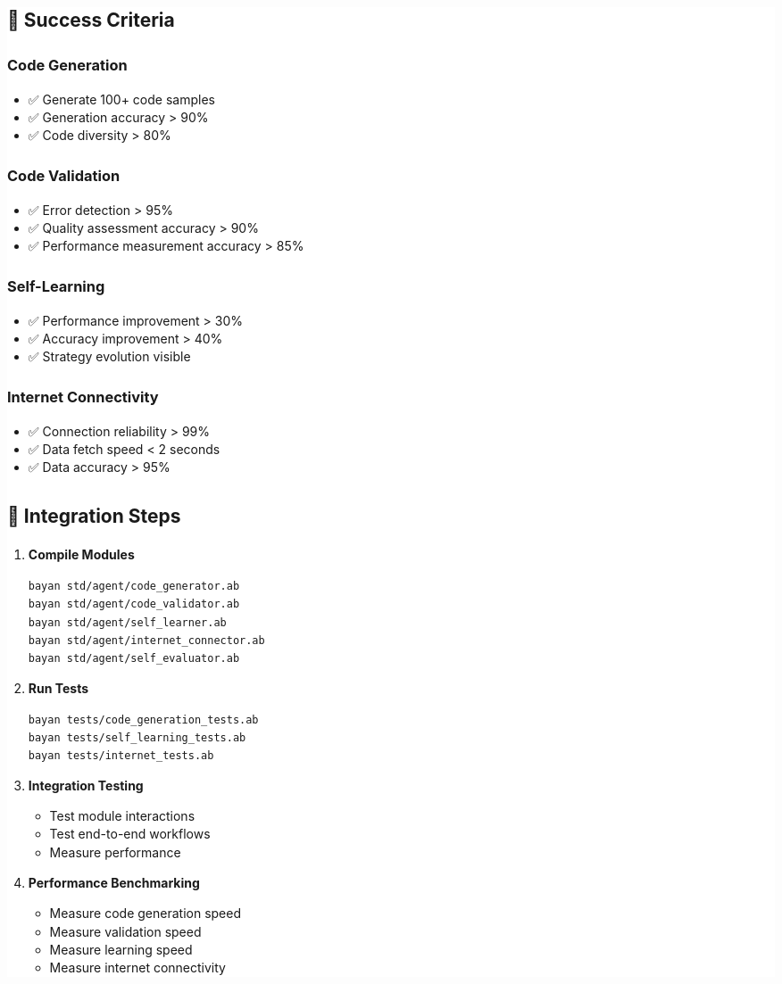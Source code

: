 ## 🎯 Success Criteria

### Code Generation
- ✅ Generate 100+ code samples
- ✅ Generation accuracy > 90%
- ✅ Code diversity > 80%

### Code Validation
- ✅ Error detection > 95%
- ✅ Quality assessment accuracy > 90%
- ✅ Performance measurement accuracy > 85%

### Self-Learning
- ✅ Performance improvement > 30%
- ✅ Accuracy improvement > 40%
- ✅ Strategy evolution visible

### Internet Connectivity
- ✅ Connection reliability > 99%
- ✅ Data fetch speed < 2 seconds
- ✅ Data accuracy > 95%

## 🚀 Integration Steps

1. **Compile Modules**
   ```bash
   bayan std/agent/code_generator.ab
   bayan std/agent/code_validator.ab
   bayan std/agent/self_learner.ab
   bayan std/agent/internet_connector.ab
   bayan std/agent/self_evaluator.ab
   ```

2. **Run Tests**
   ```bash
   bayan tests/code_generation_tests.ab
   bayan tests/self_learning_tests.ab
   bayan tests/internet_tests.ab
   ```

3. **Integration Testing**
   - Test module interactions
   - Test end-to-end workflows
   - Measure performance

4. **Performance Benchmarking**
   - Measure code generation speed
   - Measure validation speed
   - Measure learning speed
   - Measure internet connectivity
